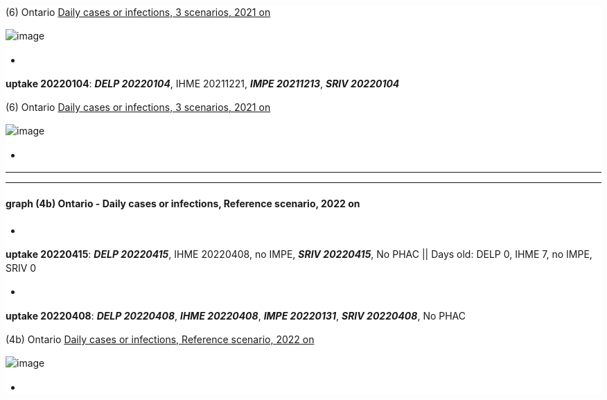 (6) Ontario [Daily cases or infections, 3 scenarios, 2021 on](https://github.com/pourmalek/CovidVisualizedCountry/blob/main/20220110/output/merge/main/SUB6%2034bDayCasMERGsub%202021%203scen%20Ontario%20-%20COVID-19%20daily%20cases%2C%20Canada%2C%20Ontario%2C%203%20scenarios%2C%202021%2C%20uncertainty.pdf)

 ![image](https://user-images.githubusercontent.com/30849720/149049094-24bf582f-270e-471a-bf5c-1b760a030b38.png)
 
*

**uptake 20220104**: **_DELP 20220104_**, IHME 20211221, **_IMPE 20211213_**, **_SRIV 20220104_**

(6) Ontario [Daily cases or infections, 3 scenarios, 2021 on](https://github.com/pourmalek/CovidVisualizedCountry/blob/main/20220104/output/merge/main/SUB6%2034bDayCasMERGsub%202021%203scen%20Ontario%20-%20COVID-19%20daily%20cases%2C%20Canada%2C%20Ontario%2C%203%20scenarios%2C%202021%2C%20uncertainty.pdf)

![image](https://user-images.githubusercontent.com/30849720/148273995-753b2bff-58b4-4ed7-8f6a-9f31d36082ab.png)
 
*








****
****
  
#### graph (4b) Ontario - Daily cases or infections, Reference scenario, 2022 on

  
  
  
  
  
*  

**uptake 20220415**: **_DELP 20220415_**, IHME 20220408, no IMPE, **_SRIV 20220415_**, No PHAC || Days old: DELP 0, IHME 7, no IMPE, SRIV 0



*

**uptake 20220408**: **_DELP 20220408_**, **_IHME 20220408_**, **_IMPE 20220131_**, **_SRIV 20220408_**, No PHAC

(4b) Ontario [Daily cases or infections, Reference scenario, 2022 on](https://github.com/pourmalek/CovidVisualizedCountry/blob/main/20220408/output/SUB5%2032cDayCasMERGsub%202021%20Ontario%20-%20COVID-19%20daily%20cases%2C%20Canada%2C%20Ontario%2C%20reference%20scenarios%2C%202022.pdf)

![image](https://user-images.githubusercontent.com/30849720/163004274-b6cb4b5c-5e67-49c5-83b7-f493ff0c6955.png)

*









